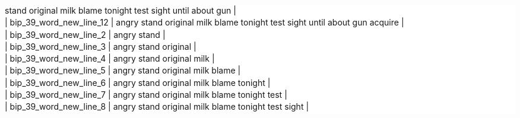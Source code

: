 stand
original
milk
blame
tonight
test
sight
until
about
gun |  
| bip_39_word_new_line_12 | angry
stand
original
milk
blame
tonight
test
sight
until
about
gun
acquire |  
| bip_39_word_new_line_2 | angry
stand |  
| bip_39_word_new_line_3 | angry
stand
original |  
| bip_39_word_new_line_4 | angry
stand
original
milk |  
| bip_39_word_new_line_5 | angry
stand
original
milk
blame |  
| bip_39_word_new_line_6 | angry
stand
original
milk
blame
tonight |  
| bip_39_word_new_line_7 | angry
stand
original
milk
blame
tonight
test |  
| bip_39_word_new_line_8 | angry
stand
original
milk
blame
tonight
test
sight |  